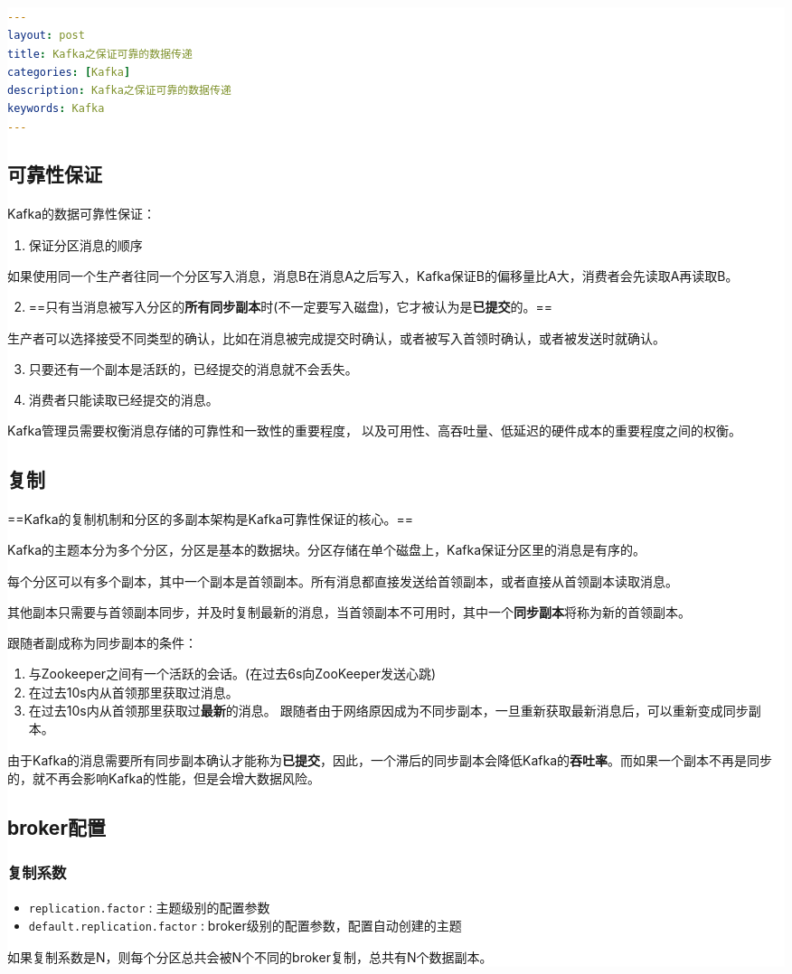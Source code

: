 ```yaml
---
layout: post
title: Kafka之保证可靠的数据传递
categories: [Kafka]
description: Kafka之保证可靠的数据传递
keywords: Kafka
---
```


## 可靠性保证

Kafka的数据可靠性保证：

1. 保证分区消息的顺序

如果使用同一个生产者往同一个分区写入消息，消息B在消息A之后写入，Kafka保证B的偏移量比A大，消费者会先读取A再读取B。

2. ==只有当消息被写入分区的**所有同步副本**时(不一定要写入磁盘)，它才被认为是**已提交**的。==

生产者可以选择接受不同类型的确认，比如在消息被完成提交时确认，或者被写入首领时确认，或者被发送时就确认。

3. 只要还有一个副本是活跃的，已经提交的消息就不会丢失。

4. 消费者只能读取已经提交的消息。

Kafka管理员需要权衡消息存储的可靠性和一致性的重要程度，
以及可用性、高吞吐量、低延迟的硬件成本的重要程度之间的权衡。

## 复制

==Kafka的复制机制和分区的多副本架构是Kafka可靠性保证的核心。==

Kafka的主题本分为多个分区，分区是基本的数据块。分区存储在单个磁盘上，Kafka保证分区里的消息是有序的。

每个分区可以有多个副本，其中一个副本是首领副本。所有消息都直接发送给首领副本，或者直接从首领副本读取消息。

其他副本只需要与首领副本同步，并及时复制最新的消息，当首领副本不可用时，其中一个**同步副本**将称为新的首领副本。

跟随者副成称为同步副本的条件：
1. 与Zookeeper之间有一个活跃的会话。(在过去6s向ZooKeeper发送心跳)
2. 在过去10s内从首领那里获取过消息。
3. 在过去10s内从首领那里获取过**最新**的消息。
跟随者由于网络原因成为不同步副本，一旦重新获取最新消息后，可以重新变成同步副本。

由于Kafka的消息需要所有同步副本确认才能称为**已提交**，因此，一个滞后的同步副本会降低Kafka的**吞吐率**。而如果一个副本不再是同步的，就不再会影响Kafka的性能，但是会增大数据风险。

## broker配置

### 复制系数

- `replication.factor` : 主题级别的配置参数
- `default.replication.factor` : broker级别的配置参数，配置自动创建的主题

如果复制系数是N，则每个分区总共会被N个不同的broker复制，总共有N个数据副本。
